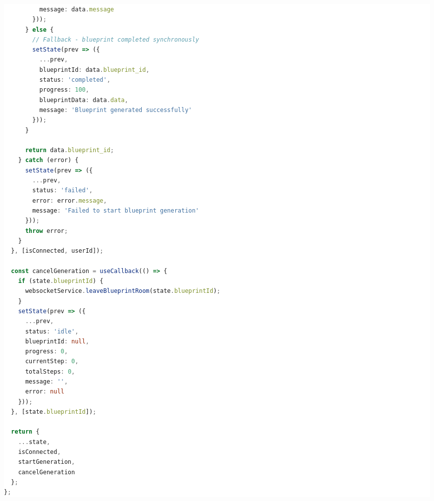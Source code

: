```typescript
          message: data.message
        }));
      } else {
        // Fallback - blueprint completed synchronously
        setState(prev => ({
          ...prev,
          blueprintId: data.blueprint_id,
          status: 'completed',
          progress: 100,
          blueprintData: data.data,
          message: 'Blueprint generated successfully'
        }));
      }

      return data.blueprint_id;
    } catch (error) {
      setState(prev => ({
        ...prev,
        status: 'failed',
        error: error.message,
        message: 'Failed to start blueprint generation'
      }));
      throw error;
    }
  }, [isConnected, userId]);

  const cancelGeneration = useCallback(() => {
    if (state.blueprintId) {
      websocketService.leaveBlueprintRoom(state.blueprintId);
    }
    setState(prev => ({
      ...prev,
      status: 'idle',
      blueprintId: null,
      progress: 0,
      currentStep: 0,
      totalSteps: 0,
      message: '',
      error: null
    }));
  }, [state.blueprintId]);

  return {
    ...state,
    isConnected,
    startGeneration,
    cancelGeneration
  };
};
```
